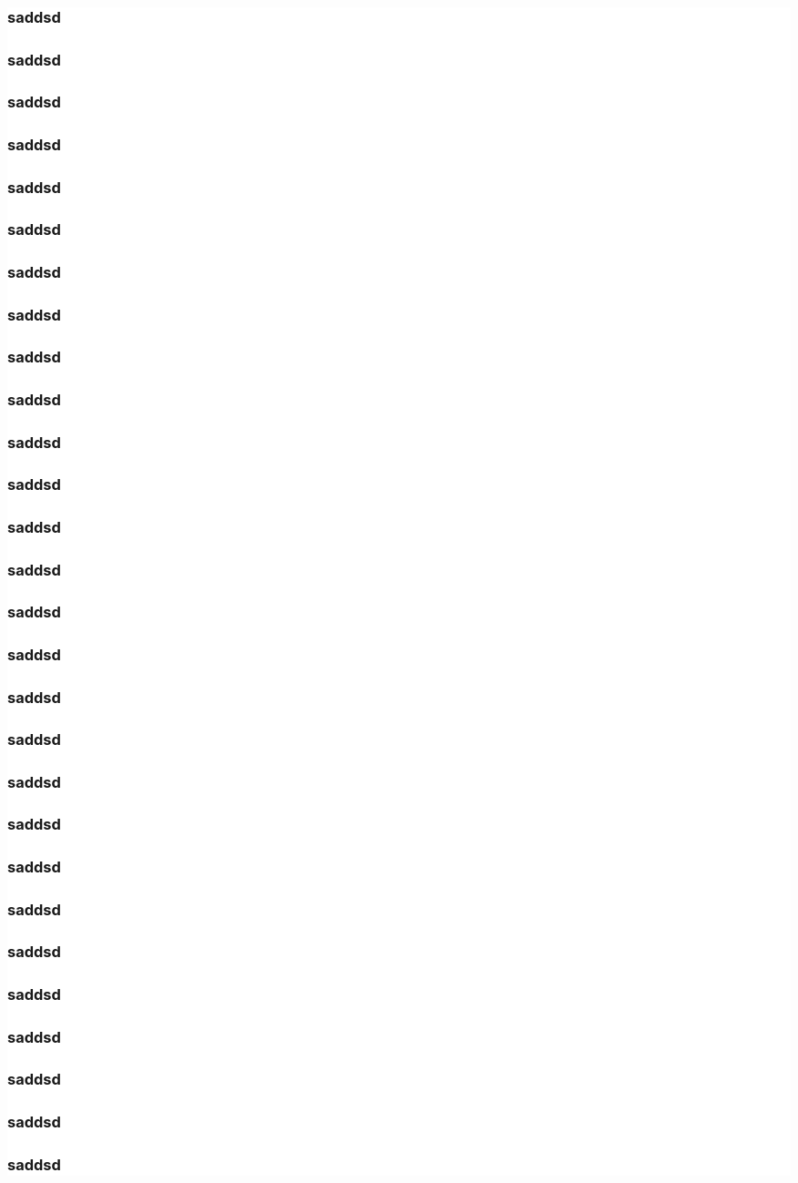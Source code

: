 ### saddsd
### saddsd
### saddsd
### saddsd


### saddsd
### saddsd
### saddsd
### saddsd


### saddsd
### saddsd
### saddsd
### saddsd

### saddsd
### saddsd
### saddsd
### saddsd

### saddsd
### saddsd
### saddsd
### saddsd

### saddsd
### saddsd
### saddsd
### saddsd

### saddsd
### saddsd
### saddsd
### saddsd
